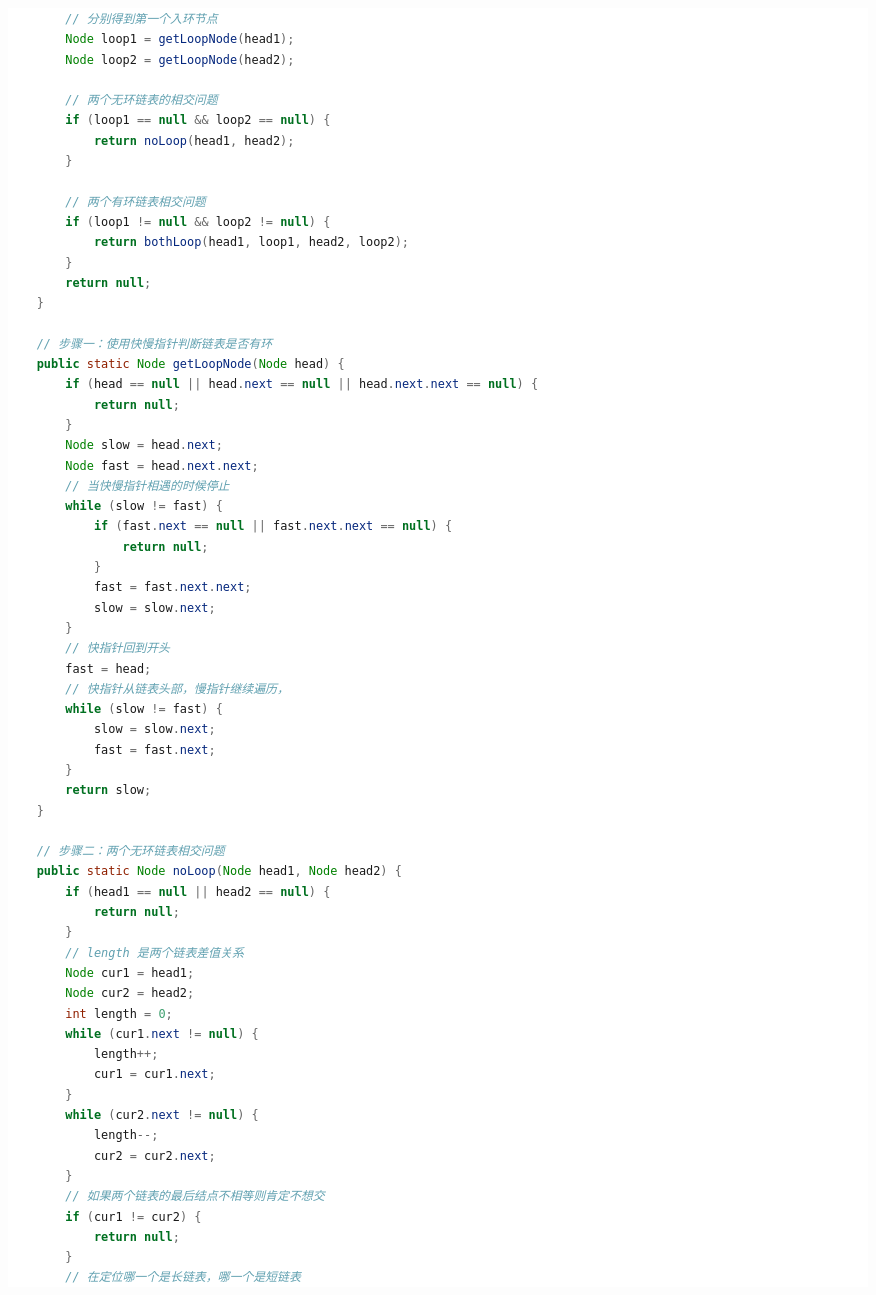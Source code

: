 ```java
        // 分别得到第一个入环节点
        Node loop1 = getLoopNode(head1);
        Node loop2 = getLoopNode(head2);

        // 两个无环链表的相交问题
        if (loop1 == null && loop2 == null) {
            return noLoop(head1, head2);
        }

        // 两个有环链表相交问题
        if (loop1 != null && loop2 != null) {
            return bothLoop(head1, loop1, head2, loop2);
        }
        return null;
    }

    // 步骤一：使用快慢指针判断链表是否有环
    public static Node getLoopNode(Node head) {
        if (head == null || head.next == null || head.next.next == null) {
            return null;
        }
        Node slow = head.next;
        Node fast = head.next.next;
        // 当快慢指针相遇的时候停止
        while (slow != fast) {
            if (fast.next == null || fast.next.next == null) {
                return null;
            }
            fast = fast.next.next;
            slow = slow.next;
        }
        // 快指针回到开头
        fast = head;
        // 快指针从链表头部，慢指针继续遍历，
        while (slow != fast) {
            slow = slow.next;
            fast = fast.next;
        }
        return slow;
    }

    // 步骤二：两个无环链表相交问题
    public static Node noLoop(Node head1, Node head2) {
        if (head1 == null || head2 == null) {
            return null;
        }
        // length 是两个链表差值关系
        Node cur1 = head1;
        Node cur2 = head2;
        int length = 0;
        while (cur1.next != null) {
            length++;
            cur1 = cur1.next;
        }
        while (cur2.next != null) {
            length--;
            cur2 = cur2.next;
        }
        // 如果两个链表的最后结点不相等则肯定不想交
        if (cur1 != cur2) {
            return null;
        }
        // 在定位哪一个是长链表，哪一个是短链表
```